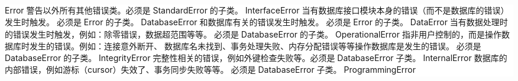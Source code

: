 <td >Error
</td>

<td >警告以外所有其他错误类。必须是 StandardError 的子类。
</td>
</tr>
<tr >

<td >InterfaceError
</td>

<td >当有数据库接口模块本身的错误（而不是数据库的错误）发生时触发。 必须是 Error 的子类。
</td>
</tr>
<tr >

<td >DatabaseError
</td>

<td >和数据库有关的错误发生时触发。 必须是 Error 的子类。
</td>
</tr>
<tr >

<td >DataError
</td>

<td >当有数据处理时的错误发生时触发，例如：除零错误，数据超范围等等。 必须是 DatabaseError 的子类。
</td>
</tr>
<tr >

<td >OperationalError
</td>

<td >指非用户控制的，而是操作数据库时发生的错误。例如：连接意外断开、 数据库名未找到、事务处理失败、内存分配错误等等操作数据库是发生的错误。 必须是 DatabaseError 的子类。
</td>
</tr>
<tr >

<td >IntegrityError
</td>

<td >完整性相关的错误，例如外键检查失败等。必须是 DatabaseError 子类。
</td>
</tr>
<tr >

<td >InternalError
</td>

<td >数据库的内部错误，例如游标（cursor）失效了、事务同步失败等等。 必须是 DatabaseError 子类。
</td>
</tr>
<tr >

<td >ProgrammingError
</td>
